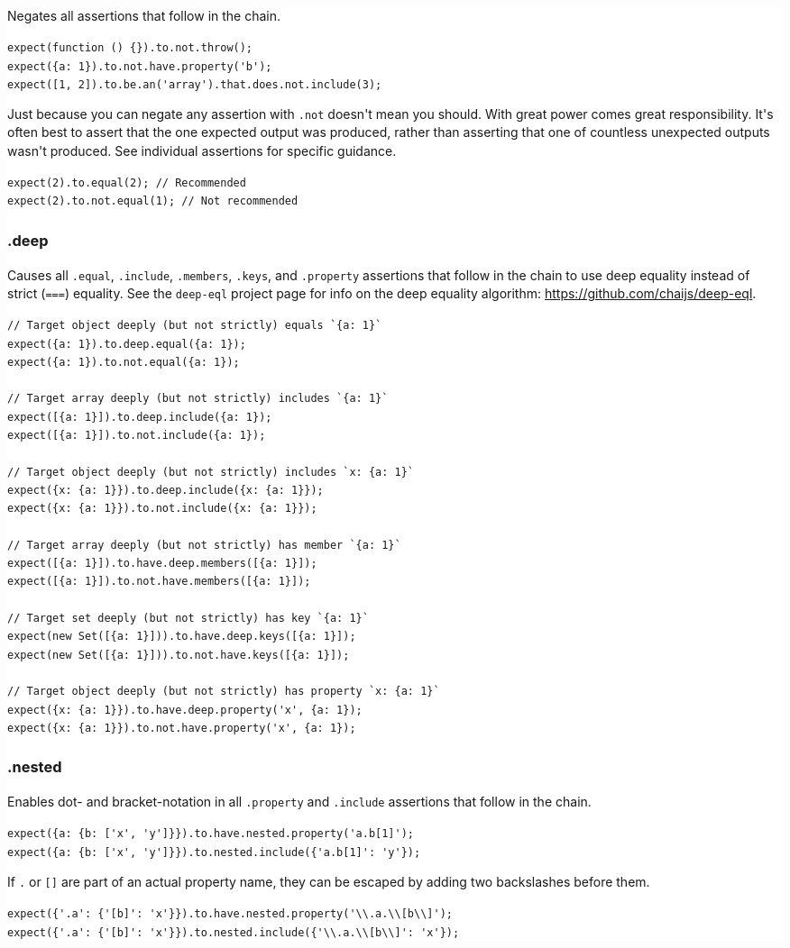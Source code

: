 Negates all assertions that follow in the chain.

    expect(function () {}).to.not.throw();
    expect({a: 1}).to.not.have.property('b');
    expect([1, 2]).to.be.an('array').that.does.not.include(3);

Just because you can negate any assertion with `.not` doesn't mean you
should. With great power comes great responsibility. It's often best to
assert that the one expected output was produced, rather than asserting
that one of countless unexpected outputs wasn't produced. See individual
assertions for specific guidance.

    expect(2).to.equal(2); // Recommended
    expect(2).to.not.equal(1); // Not recommended
### .deep

Causes all `.equal`, `.include`, `.members`, `.keys`, and `.property`
assertions that follow in the chain to use deep equality instead of strict
(`===`) equality. See the `deep-eql` project page for info on the deep
equality algorithm: https://github.com/chaijs/deep-eql.

    // Target object deeply (but not strictly) equals `{a: 1}`
    expect({a: 1}).to.deep.equal({a: 1});
    expect({a: 1}).to.not.equal({a: 1});

    // Target array deeply (but not strictly) includes `{a: 1}`
    expect([{a: 1}]).to.deep.include({a: 1});
    expect([{a: 1}]).to.not.include({a: 1});

    // Target object deeply (but not strictly) includes `x: {a: 1}`
    expect({x: {a: 1}}).to.deep.include({x: {a: 1}});
    expect({x: {a: 1}}).to.not.include({x: {a: 1}});

    // Target array deeply (but not strictly) has member `{a: 1}`
    expect([{a: 1}]).to.have.deep.members([{a: 1}]);
    expect([{a: 1}]).to.not.have.members([{a: 1}]);

    // Target set deeply (but not strictly) has key `{a: 1}`
    expect(new Set([{a: 1}])).to.have.deep.keys([{a: 1}]);
    expect(new Set([{a: 1}])).to.not.have.keys([{a: 1}]);

    // Target object deeply (but not strictly) has property `x: {a: 1}`
    expect({x: {a: 1}}).to.have.deep.property('x', {a: 1});
    expect({x: {a: 1}}).to.not.have.property('x', {a: 1});
### .nested

Enables dot- and bracket-notation in all `.property` and `.include`
assertions that follow in the chain.

    expect({a: {b: ['x', 'y']}}).to.have.nested.property('a.b[1]');
    expect({a: {b: ['x', 'y']}}).to.nested.include({'a.b[1]': 'y'});

If `.` or `[]` are part of an actual property name, they can be escaped by
adding two backslashes before them.

    expect({'.a': {'[b]': 'x'}}).to.have.nested.property('\\.a.\\[b\\]');
    expect({'.a': {'[b]': 'x'}}).to.nested.include({'\\.a.\\[b\\]': 'x'});
